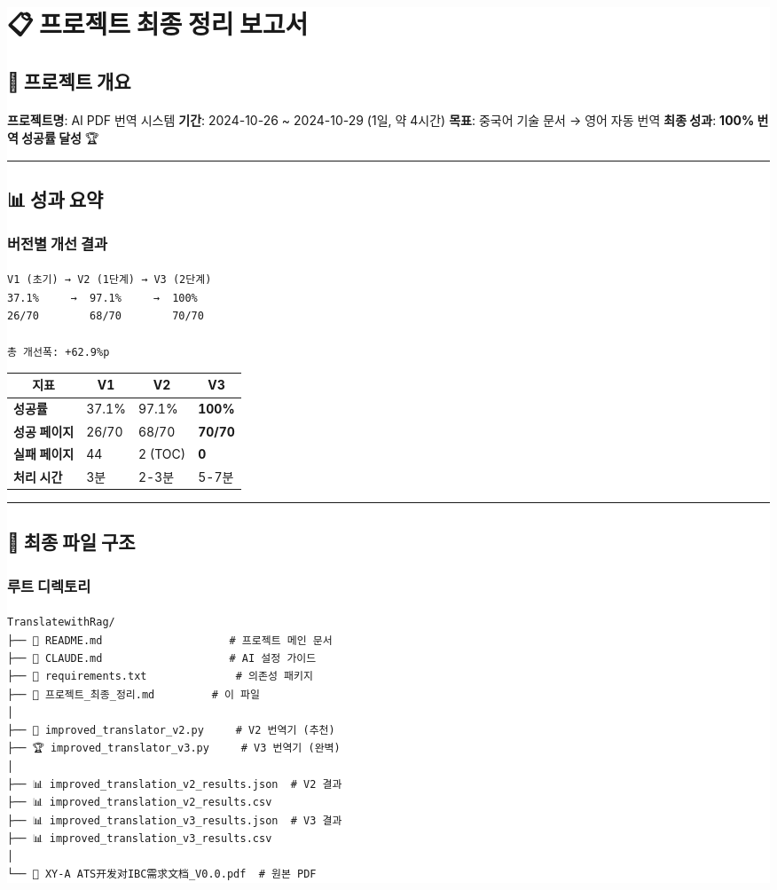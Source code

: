 # 📋 프로젝트 최종 정리 보고서

## 🎯 프로젝트 개요

**프로젝트명**: AI PDF 번역 시스템
**기간**: 2024-10-26 ~ 2024-10-29 (1일, 약 4시간)
**목표**: 중국어 기술 문서 → 영어 자동 번역
**최종 성과**: **100% 번역 성공률 달성** 🏆

---

## 📊 성과 요약

### 버전별 개선 결과

```
V1 (초기) → V2 (1단계) → V3 (2단계)
37.1%     →  97.1%     →  100%
26/70        68/70        70/70

총 개선폭: +62.9%p
```

| 지표 | V1 | V2 | V3 |
|------|----|----|---|
| **성공률** | 37.1% | 97.1% | **100%** |
| **성공 페이지** | 26/70 | 68/70 | **70/70** |
| **실패 페이지** | 44 | 2 (TOC) | **0** |
| **처리 시간** | 3분 | 2-3분 | 5-7분 |

---

## 📁 최종 파일 구조

### 루트 디렉토리
```
TranslatewithRag/
├── 📄 README.md                    # 프로젝트 메인 문서
├── 📄 CLAUDE.md                    # AI 설정 가이드
├── 📄 requirements.txt              # 의존성 패키지
├── 📄 프로젝트_최종_정리.md         # 이 파일
│
├── 🎯 improved_translator_v2.py     # V2 번역기 (추천)
├── 🏆 improved_translator_v3.py     # V3 번역기 (완벽)
│
├── 📊 improved_translation_v2_results.json  # V2 결과
├── 📊 improved_translation_v2_results.csv
├── 📊 improved_translation_v3_results.json  # V3 결과
├── 📊 improved_translation_v3_results.csv
│
└── 📖 XY-A ATS开发对IBC需求文档_V0.0.pdf  # 원본 PDF
```

